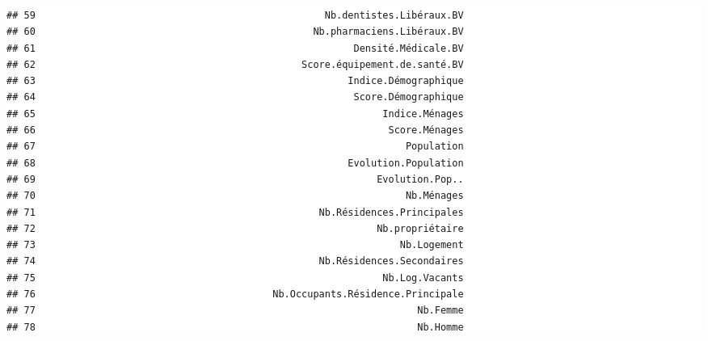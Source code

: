     ## 59                                                  Nb.dentistes.Libéraux.BV
    ## 60                                                Nb.pharmaciens.Libéraux.BV
    ## 61                                                       Densité.Médicale.BV
    ## 62                                              Score.équipement.de.santé.BV
    ## 63                                                      Indice.Démographique
    ## 64                                                       Score.Démographique
    ## 65                                                            Indice.Ménages
    ## 66                                                             Score.Ménages
    ## 67                                                                Population
    ## 68                                                      Evolution.Population
    ## 69                                                           Evolution.Pop..
    ## 70                                                                Nb.Ménages
    ## 71                                                 Nb.Résidences.Principales
    ## 72                                                           Nb.propriétaire
    ## 73                                                               Nb.Logement
    ## 74                                                 Nb.Résidences.Secondaires
    ## 75                                                            Nb.Log.Vacants
    ## 76                                         Nb.Occupants.Résidence.Principale
    ## 77                                                                  Nb.Femme
    ## 78                                                                  Nb.Homme